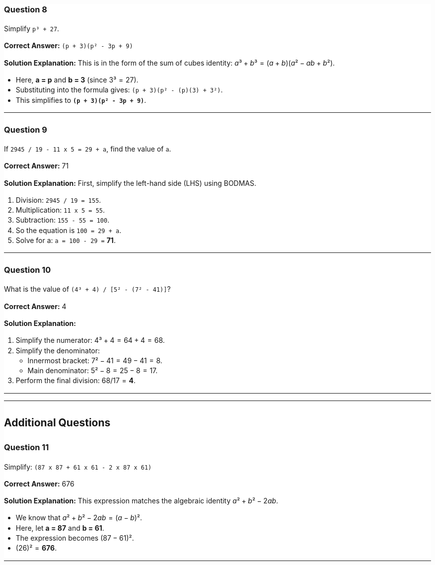 
### **Question 8**
Simplify `p³ + 27`.

**Correct Answer:** `(p + 3)(p² - 3p + 9)`

**Solution Explanation:**
This is in the form of the sum of cubes identity: $a³ + b³ = (a + b)(a² - ab + b²)$.
-   Here, **a = p** and **b = 3** (since $3³ = 27$).
-   Substituting into the formula gives: `(p + 3)(p² - (p)(3) + 3²)`.
-   This simplifies to **`(p + 3)(p² - 3p + 9)`**.

---

### **Question 9**
If `2945 / 19 - 11 x 5 = 29 + a`, find the value of `a`.

**Correct Answer:** 71

**Solution Explanation:**
First, simplify the left-hand side (LHS) using BODMAS.
1.  Division: `2945 / 19 = 155`.
2.  Multiplication: `11 x 5 = 55`.
3.  Subtraction: `155 - 55 = 100`.
4.  So the equation is `100 = 29 + a`.
5.  Solve for a: `a = 100 - 29 =` **71**.

---

### **Question 10**
What is the value of `(4³ + 4) / [5² - (7² - 41)]`?

**Correct Answer:** 4

**Solution Explanation:**
1.  Simplify the numerator: $4³ + 4 = 64 + 4 = 68$.
2.  Simplify the denominator:
    -   Innermost bracket: $7² - 41 = 49 - 41 = 8$.
    -   Main denominator: $5² - 8 = 25 - 8 = 17$.
3.  Perform the final division: $68 / 17 = \textbf{4}$.

---
---

## Additional Questions

### **Question 11**
Simplify: `(87 x 87 + 61 x 61 - 2 x 87 x 61)`

**Correct Answer:** 676

**Solution Explanation:**
This expression matches the algebraic identity $a² + b² - 2ab$.
-   We know that $a² + b² - 2ab = (a - b)²$.
-   Here, let **a = 87** and **b = 61**.
-   The expression becomes $(87 - 61)²$.
-   $(26)² = \textbf{676}$.

---